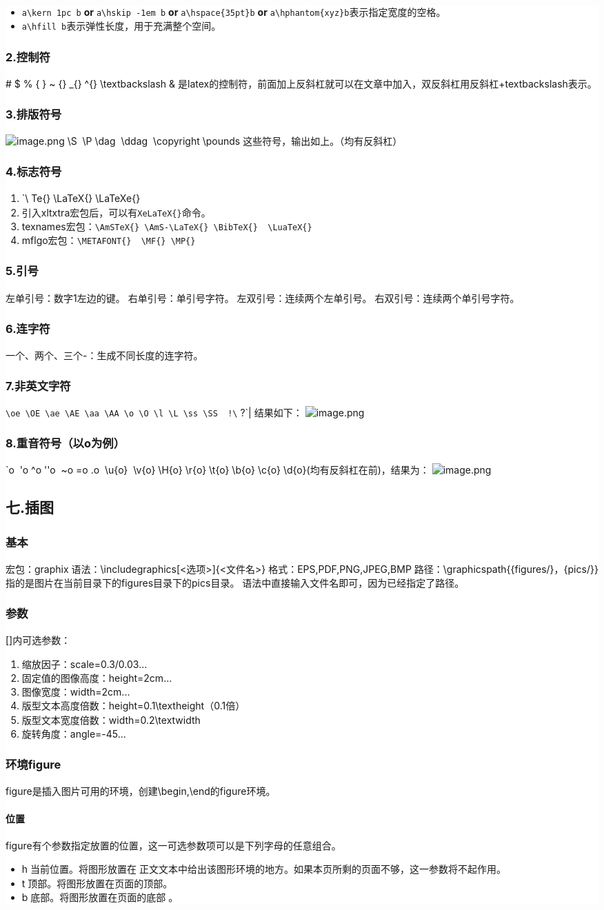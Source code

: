 - `a\kern 1pc b` **or** `a\hskip -1em b` **or** `a\hspace{35pt}b` **or** `a\hphantom{xyz}b`表示指定宽度的空格。
- `a\hfill b`表示弹性长度，用于充满整个空间。
### 2.控制符
\#  \$   \%  \{   \}  \~  \{}  \_{}  \^{} \textbackslash  \&
是latex的控制符，前面加上反斜杠就可以在文章中加入，双反斜杠用反斜杠+textbackslash表示。
### 3.排版符号
![image.png](https://zhangzinuo.oss-cn-beijing.aliyuncs.com/img/202308202112797.png)
\S  \P \dag  \ddag  \copyright \pounds
这些符号，输出如上。（均有反斜杠）
### 4.标志符号
1. `\ Te{}  \LaTeX{}  \LaTeXe{}
2. 引入xltxtra宏包后，可以有`XeLaTeX{}`命令。
3. texnames宏包：`\AmSTeX{} \AmS-\LaTeX{} \BibTeX{}  \LuaTeX{}`
4. mflgo宏包：`\METAFONT{}  \MF{} \MP{}`
### 5.引号
左单引号：数字1左边的键。
右单引号：单引号字符。
左双引号：连续两个左单引号。
右双引号：连续两个单引号字符。
### 6.连字符
一个、两个、三个-：生成不同长度的连字符。
### 7.非英文字符
`\oe \OE \ae \AE \aa \AA \o \O \l \L \ss \SS 
!\`   ?\`|
结果如下：
![image.png](https://zhangzinuo.oss-cn-beijing.aliyuncs.com/img/202308202126567.png)
### 8.重音符号（以o为例）
\`o  \'o \^o \''o  \~o \=o \.o  \u{o}  \v{o} \H{o} \r{o} \t{o} \b{o}
\c{o} \d{o}(均有反斜杠在前)，结果为：
![image.png](https://zhangzinuo.oss-cn-beijing.aliyuncs.com/img/202308202131764.png)
## 七.插图
### 基本
宏包：graphix
语法：\includegraphics[<选项>]{<文件名>}
格式：EPS,PDF,PNG,JPEG,BMP
路径：\\graphicspath{{figures/}，{pics/}} 指的是图片在当前目录下的figures目录下的pics目录。
语法中直接输入文件名即可，因为已经指定了路径。
### 参数
[]内可选参数：
1. 缩放因子：scale=0.3/0.03...
2. 固定值的图像高度：height=2cm...
3. 图像宽度：width=2cm...
4. 版型文本高度倍数：height=0.1\\textheight（0.1倍）
5. 版型文本宽度倍数：width=0.2\\textwidth
6. 旋转角度：angle=-45...
### 环境figure
figure是插入图片可用的环境，创建\\begin,\\end的figure环境。
#### 位置
figure有个参数指定放置的位置，这一可选参数项可以是下列字母的任意组合。
- h 当前位置。将图形放置在 正文文本中给出该图形环境的地方。如果本页所剩的页面不够，这一参数将不起作用。
- t 顶部。将图形放置在页面的顶部。
- b 底部。将图形放置在页面的底部 。